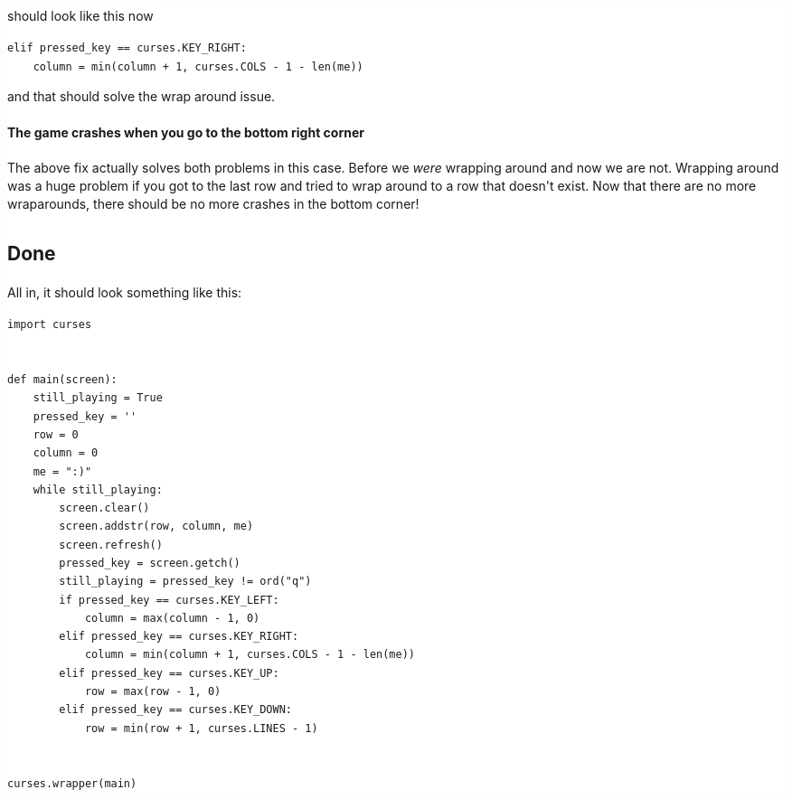 should look like this now

```
elif pressed_key == curses.KEY_RIGHT:
    column = min(column + 1, curses.COLS - 1 - len(me))
```

and that should solve the wrap around issue.

#### The game crashes when you go to the bottom right corner

The above fix actually solves both problems in this case. Before we *were* wrapping around and now we are not. Wrapping around was a huge problem if you got to the last row and tried to wrap around to a row that doesn't exist. Now that there are no more wraparounds, there should be no more crashes in the bottom corner!

## Done

All in, it should look something like this:

```
import curses


def main(screen):
    still_playing = True
    pressed_key = ''
    row = 0
    column = 0
    me = ":)"
    while still_playing:
        screen.clear()
        screen.addstr(row, column, me)
        screen.refresh()
        pressed_key = screen.getch()
        still_playing = pressed_key != ord("q")
        if pressed_key == curses.KEY_LEFT:
            column = max(column - 1, 0)
        elif pressed_key == curses.KEY_RIGHT:
            column = min(column + 1, curses.COLS - 1 - len(me))
        elif pressed_key == curses.KEY_UP:
            row = max(row - 1, 0)
        elif pressed_key == curses.KEY_DOWN:
            row = min(row + 1, curses.LINES - 1)


curses.wrapper(main)
```